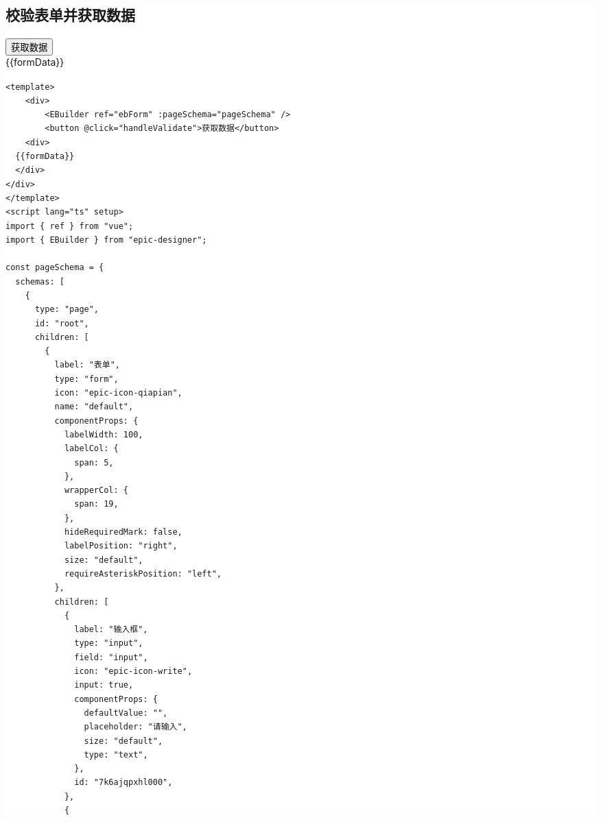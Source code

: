 ## 校验表单并获取数据
<div>
	<EBuilder ref="ebForm" :pageSchema="pageSchemaForm" />
  <button @click="handleValidate">获取数据</button>
  <div>
  {{formData}}
  </div>
</div>

```vue
<template>
	<div>
		<EBuilder ref="ebForm" :pageSchema="pageSchema" />
  		<button @click="handleValidate">获取数据</button>
  	<div>
  {{formData}}
  </div>
</div>
</template>
<script lang="ts" setup>
import { ref } from "vue";
import { EBuilder } from "epic-designer";

const pageSchema = {
  schemas: [
    {
      type: "page",
      id: "root",
      children: [
        {
          label: "表单",
          type: "form",
          icon: "epic-icon-qiapian",
          name: "default",
          componentProps: {
            labelWidth: 100,
            labelCol: {
              span: 5,
            },
            wrapperCol: {
              span: 19,
            },
            hideRequiredMark: false,
            labelPosition: "right",
            size: "default",
            requireAsteriskPosition: "left",
          },
          children: [
            {
              label: "输入框",
              type: "input",
              field: "input",
              icon: "epic-icon-write",
              input: true,
              componentProps: {
                defaultValue: "",
                placeholder: "请输入",
                size: "default",
                type: "text",
              },
              id: "7k6ajqpxhl000",
            },
            {
```